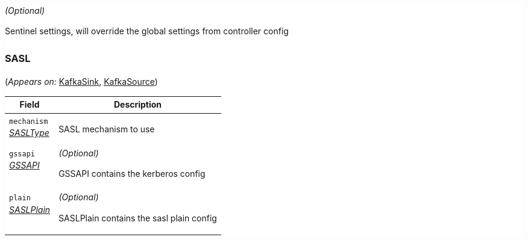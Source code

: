 <td>
<em>(Optional)</em>
<p>
Sentinel settings, will override the global settings from controller
config
</p>
</td>
</tr>
</tbody>
</table>
<h3 id="numaflow.numaproj.io/v1alpha1.SASL">
SASL
</h3>
<p>
(<em>Appears on:</em>
<a href="#numaflow.numaproj.io/v1alpha1.KafkaSink">KafkaSink</a>,
<a href="#numaflow.numaproj.io/v1alpha1.KafkaSource">KafkaSource</a>)
</p>
<p>
</p>
<table>
<thead>
<tr>
<th>
Field
</th>
<th>
Description
</th>
</tr>
</thead>
<tbody>
<tr>
<td>
<code>mechanism</code></br> <em>
<a href="#numaflow.numaproj.io/v1alpha1.SASLType"> SASLType </a> </em>
</td>
<td>
<p>
SASL mechanism to use
</p>
</td>
</tr>
<tr>
<td>
<code>gssapi</code></br> <em>
<a href="#numaflow.numaproj.io/v1alpha1.GSSAPI"> GSSAPI </a> </em>
</td>
<td>
<em>(Optional)</em>
<p>
GSSAPI contains the kerberos config
</p>
</td>
</tr>
<tr>
<td>
<code>plain</code></br> <em>
<a href="#numaflow.numaproj.io/v1alpha1.SASLPlain"> SASLPlain </a> </em>
</td>
<td>
<em>(Optional)</em>
<p>
SASLPlain contains the sasl plain config